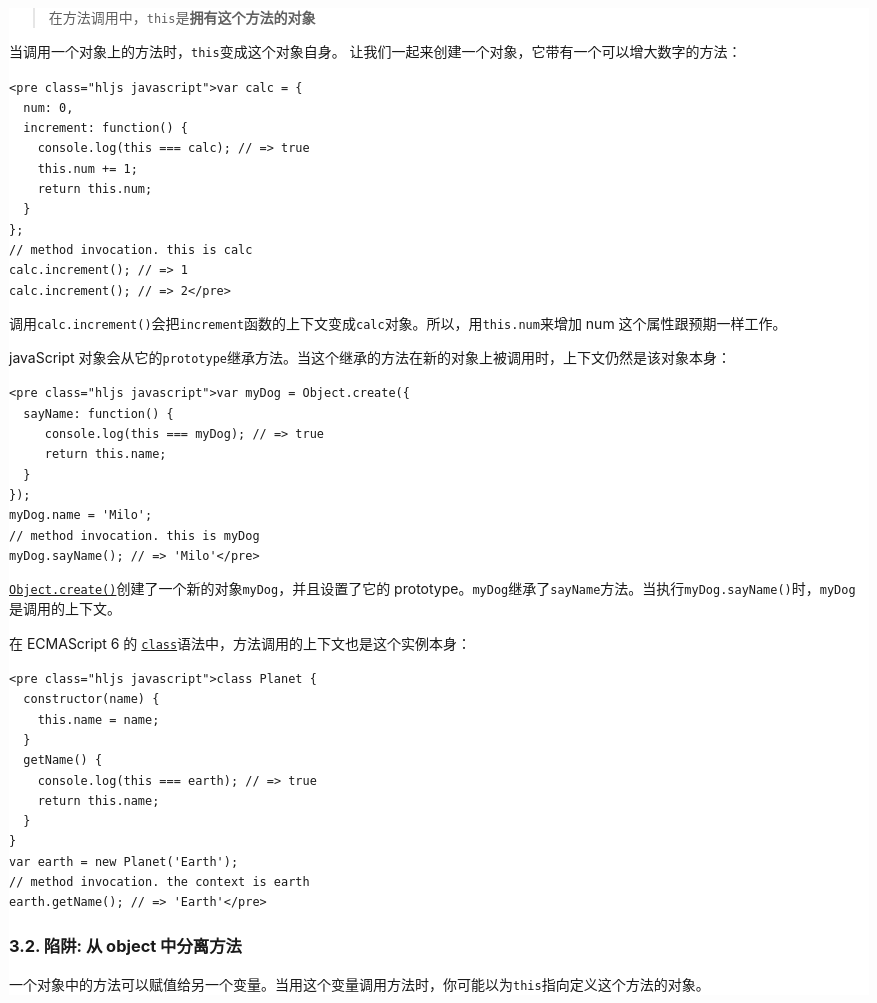 > 在方法调用中，`this`是**拥有这个方法的对象**

当调用一个对象上的方法时，`this`变成这个对象自身。 让我们一起来创建一个对象，它带有一个可以增大数字的方法：
```
<pre class="hljs javascript">var calc = {
  num: 0,
  increment: function() {
    console.log(this === calc); // => true
    this.num += 1;
    return this.num;
  }
};
// method invocation. this is calc
calc.increment(); // => 1
calc.increment(); // => 2</pre>
```
调用`calc.increment()`会把`increment`函数的上下文变成`calc`对象。所以，用`this.num`来增加 num 这个属性跟预期一样工作。

javaScript 对象会从它的`prototype`继承方法。当这个继承的方法在新的对象上被调用时，上下文仍然是该对象本身：
```
<pre class="hljs javascript">var myDog = Object.create({
  sayName: function() {
     console.log(this === myDog); // => true
     return this.name;
  }
});
myDog.name = 'Milo';
// method invocation. this is myDog
myDog.sayName(); // => 'Milo'</pre>
```
[`Object.create()`](https://developer.mozilla.org/en-US/docs/Web/JavaScript/Reference/Global_Objects/Object/create)创建了一个新的对象`myDog`，并且设置了它的 prototype。`myDog`继承了`sayName`方法。当执行`myDog.sayName()`时，`myDog`是调用的上下文。

在 ECMAScript 6 的 [`class`](https://developer.mozilla.org/en/docs/Web/JavaScript/Reference/Classes)语法中，方法调用的上下文也是这个实例本身：
```
<pre class="hljs javascript">class Planet {
  constructor(name) {
    this.name = name;
  }
  getName() {
    console.log(this === earth); // => true
    return this.name;
  }
}
var earth = new Planet('Earth');
// method invocation. the context is earth
earth.getName(); // => 'Earth'</pre>
```
### 3.2\. 陷阱: 从 object 中分离方法

一个对象中的方法可以赋值给另一个变量。当用这个变量调用方法时，你可能以为`this`指向定义这个方法的对象。
